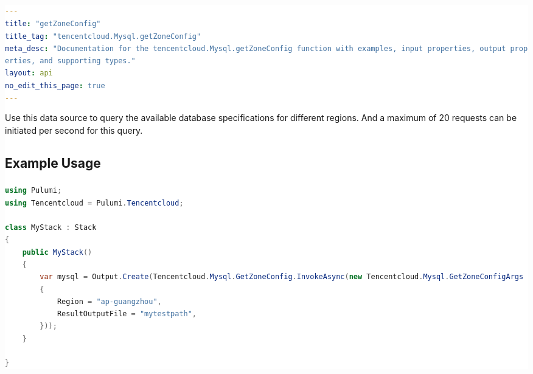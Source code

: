 ```yaml
---
title: "getZoneConfig"
title_tag: "tencentcloud.Mysql.getZoneConfig"
meta_desc: "Documentation for the tencentcloud.Mysql.getZoneConfig function with examples, input properties, output properties, and supporting types."
layout: api
no_edit_this_page: true
---
```







Use this data source to query the available database specifications for different regions. And a maximum of 20 requests can be initiated per second for this query.


<div><pulumi-examples>

## Example Usage

<div><pulumi-chooser type="language" options="typescript,python,go,csharp,java,yaml"></pulumi-chooser></div>





<div>
<pulumi-choosable type="language" values="csharp">

```csharp
using Pulumi;
using Tencentcloud = Pulumi.Tencentcloud;

class MyStack : Stack
{
    public MyStack()
    {
        var mysql = Output.Create(Tencentcloud.Mysql.GetZoneConfig.InvokeAsync(new Tencentcloud.Mysql.GetZoneConfigArgs
        {
            Region = "ap-guangzhou",
            ResultOutputFile = "mytestpath",
        }));
    }

}
```


</pulumi-choosable>
</div>


<div>
<pulumi-choosable type="language" values="go">
